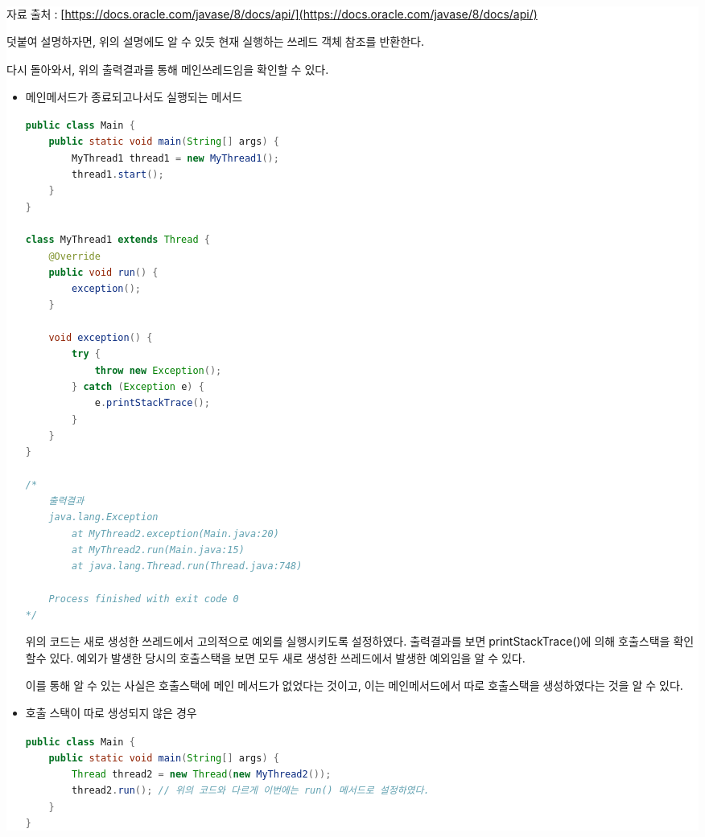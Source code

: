   자료 출처 : [https://docs.oracle.com/javase/8/docs/api/](https://docs.oracle.com/javase/8/docs/api/)

  덧붙여 설명하자면, 위의 설명에도 알 수 있듯 현재 실행하는 쓰레드 객체 참조를 반환한다.

  다시 돌아와서, 위의 출력결과를 통해 메인쓰레드임을 확인할 수 있다.

- 메인메서드가 종료되고나서도 실행되는 메서드

    ```java
    public class Main {
        public static void main(String[] args) {
            MyThread1 thread1 = new MyThread1();        
            thread1.start();
        }
    }

    class MyThread1 extends Thread {
        @Override
        public void run() {
            exception();
        }

        void exception() {
            try {
                throw new Exception();
            } catch (Exception e) {
                e.printStackTrace();
            }
        }
    }

    /*
    	출력결과
    	java.lang.Exception
    		at MyThread2.exception(Main.java:20)
    		at MyThread2.run(Main.java:15)
    		at java.lang.Thread.run(Thread.java:748)
    	
    	Process finished with exit code 0
    */
    ```

  위의 코드는 새로 생성한 쓰레드에서 고의적으로 예외를 실행시키도록 설정하였다. 출력결과를 보면 printStackTrace()에 의해 호출스택을 확인할수 있다. 예외가 발생한 당시의 호출스택을 보면 모두 새로 생성한 쓰레드에서 발생한 예외임을 알 수 있다.

  이를 통해 알 수 있는 사실은 호출스택에 메인 메서드가 없었다는 것이고, 이는 메인메서드에서 따로 호출스택을 생성하였다는 것을 알 수 있다.

- 호출 스택이 따로 생성되지 않은 경우

    ```java
    public class Main {
        public static void main(String[] args) {
            Thread thread2 = new Thread(new MyThread2());
            thread2.run(); // 위의 코드와 다르게 이번에는 run() 메서드로 설정하였다.
        }
    }
